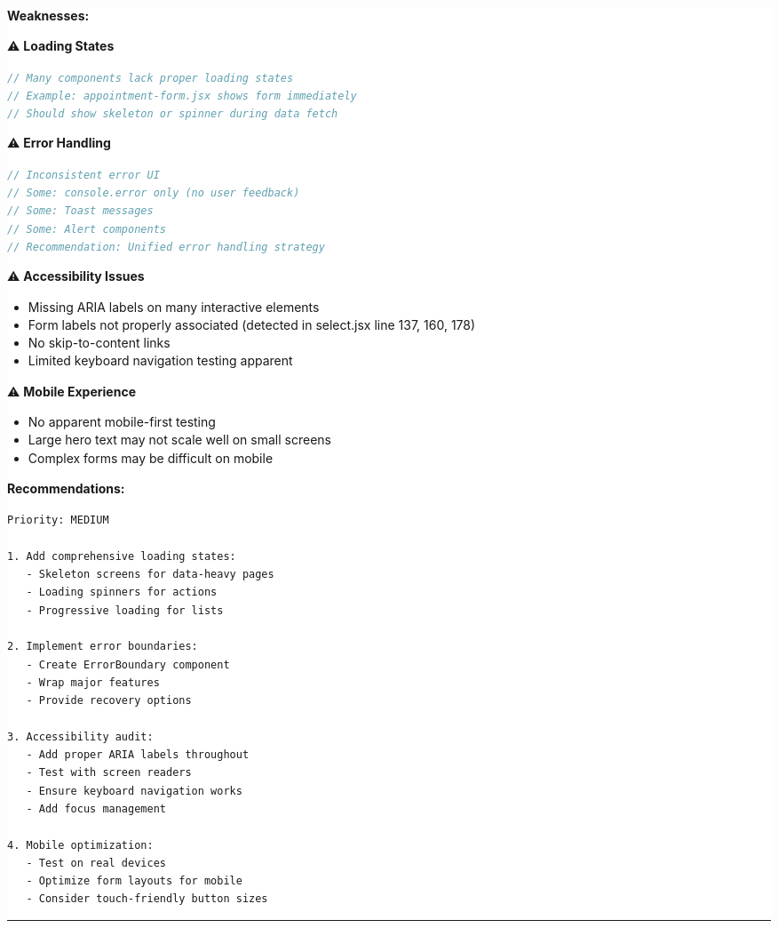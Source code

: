 **Weaknesses:**

⚠️ **Loading States**

```javascript
// Many components lack proper loading states
// Example: appointment-form.jsx shows form immediately
// Should show skeleton or spinner during data fetch
```

⚠️ **Error Handling**

```javascript
// Inconsistent error UI
// Some: console.error only (no user feedback)
// Some: Toast messages
// Some: Alert components
// Recommendation: Unified error handling strategy
```

⚠️ **Accessibility Issues**

- Missing ARIA labels on many interactive elements
- Form labels not properly associated (detected in select.jsx line 137, 160, 178)
- No skip-to-content links
- Limited keyboard navigation testing apparent

⚠️ **Mobile Experience**

- No apparent mobile-first testing
- Large hero text may not scale well on small screens
- Complex forms may be difficult on mobile

**Recommendations:**

```
Priority: MEDIUM

1. Add comprehensive loading states:
   - Skeleton screens for data-heavy pages
   - Loading spinners for actions
   - Progressive loading for lists

2. Implement error boundaries:
   - Create ErrorBoundary component
   - Wrap major features
   - Provide recovery options

3. Accessibility audit:
   - Add proper ARIA labels throughout
   - Test with screen readers
   - Ensure keyboard navigation works
   - Add focus management

4. Mobile optimization:
   - Test on real devices
   - Optimize form layouts for mobile
   - Consider touch-friendly button sizes
```

---